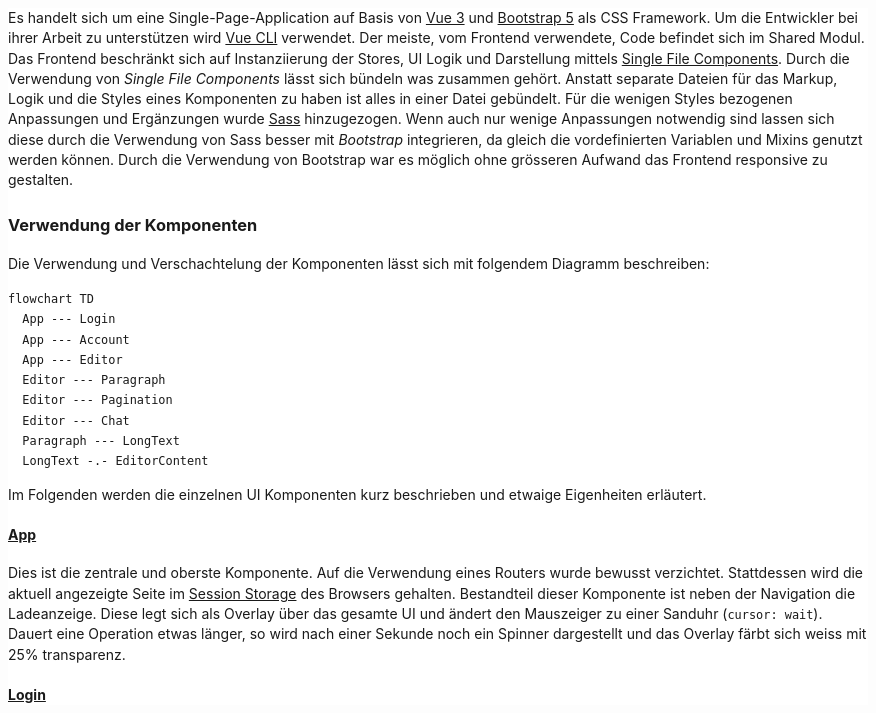 Es handelt sich um eine Single-Page-Application auf Basis von [Vue 3](https://vuejs.org/)
und [Bootstrap 5](https://getbootstrap.com/) als CSS Framework. Um die Entwickler bei ihrer Arbeit zu unterstützen
wird [Vue CLI](https://cli.vuejs.org/) verwendet. Der meiste, vom Frontend verwendete, Code befindet sich im Shared
Modul. Das Frontend beschränkt sich auf Instanziierung der Stores, UI Logik und Darstellung
mittels [Single File Components](https://vuejs.org/guide/scaling-up/sfc.html#single-file-components). Durch die
Verwendung von _Single File Components_ lässt sich bündeln was zusammen gehört. Anstatt separate Dateien für das Markup,
Logik und die Styles eines Komponenten zu haben ist alles in einer Datei gebündelt. Für die wenigen Styles bezogenen
Anpassungen und Ergänzungen wurde [Sass](https://sass-lang.com) hinzugezogen. Wenn auch nur wenige Anpassungen notwendig
sind lassen sich diese durch die Verwendung von Sass besser mit _Bootstrap_ integrieren, da gleich die vordefinierten
Variablen und Mixins genutzt werden können. Durch die Verwendung von Bootstrap war es möglich ohne grösseren Aufwand das
Frontend responsive zu gestalten.

### Verwendung der Komponenten

Die Verwendung und Verschachtelung der Komponenten lässt sich mit folgendem Diagramm beschreiben:

```mermaid
flowchart TD
  App --- Login
  App --- Account
  App --- Editor
  Editor --- Paragraph
  Editor --- Pagination
  Editor --- Chat
  Paragraph --- LongText
  LongText -.- EditorContent
```

Im Folgenden werden die einzelnen UI Komponenten kurz beschrieben und etwaige Eigenheiten erläutert.

#### [App](../../../projects/frontend/src/components/App.vue)

Dies ist die zentrale und oberste Komponente. Auf die Verwendung eines Routers wurde bewusst verzichtet. Stattdessen
wird die aktuell angezeigte Seite
im [Session Storage](https://developer.mozilla.org/en-US/docs/Web/API/Window/sessionStorage) des Browsers gehalten.
Bestandteil dieser Komponente ist neben der Navigation die Ladeanzeige. Diese legt sich als Overlay über das gesamte UI
und ändert den Mauszeiger zu einer Sanduhr (`cursor: wait`). Dauert eine Operation etwas länger, so wird nach einer
Sekunde noch ein Spinner dargestellt und das Overlay färbt sich weiss mit 25% transparenz.

#### [Login](../../../projects/frontend/src/components/Login.vue)
